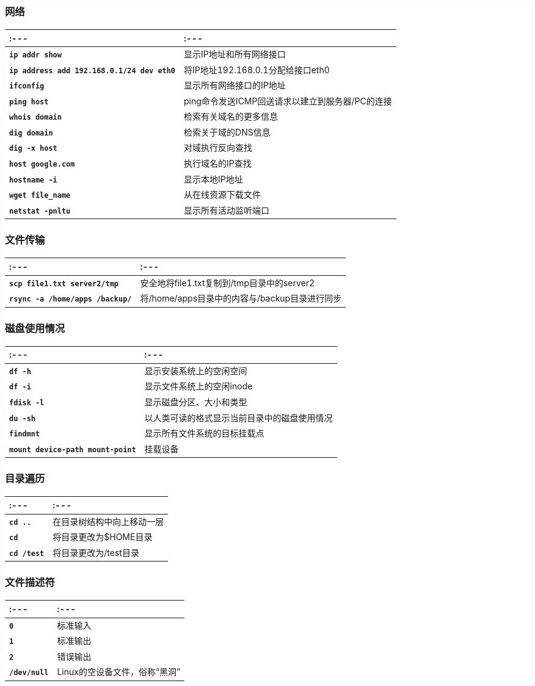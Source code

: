 
### 网络


:--- | :---
:--- | :---
**`ip addr show`** | 显示IP地址和所有网络接口
**`ip address add 192.168.0.1/24 dev eth0`** | 将IP地址192.168.0.1分配给接口eth0
**`ifconfig`** | 显示所有网络接口的IP地址
**`ping host`** | ping命令发送ICMP回送请求以建立到服务器/PC的连接
**`whois domain`** | 检索有关域名的更多信息
**`dig domain`** | 检索关于域的DNS信息
**`dig -x host`** | 对域执行反向查找
**`host google.com`** | 执行域名的IP查找
**`hostname -i`** | 显示本地IP地址
**`wget file_name`** | 从在线资源下载文件
**`netstat -pnltu`** | 显示所有活动监听端口


### 文件传输

:--- | :---
:--- | :---
**`scp file1.txt server2/tmp`** | 安全地将file1.txt复制到/tmp目录中的server2
**`rsync -a /home/apps /backup/`** | 将/home/apps目录中的内容与/backup目录进行同步


### 磁盘使用情况


:--- | :---
:--- | :---
**`df -h`** | 显示安装系统上的空闲空间
**`df -i`** | 显示文件系统上的空闲inode
**`fdisk -l`** | 显示磁盘分区、大小和类型
**`du -sh`** | 以人类可读的格式显示当前目录中的磁盘使用情况
**`findmnt`** | 显示所有文件系统的目标挂载点
**`mount device-path mount-point`** | 挂载设备


### 目录遍历

:--- | :---
:--- | :---
**`cd ..`** | 在目录树结构中向上移动一层
**`cd`** | 将目录更改为$HOME目录
**`cd /test`** | 将目录更改为/test目录


### 文件描述符


:--- | :---
:--- | :---
**`0`** | 标准输入
**`1`** | 标准输出
**`2`** | 错误输出
**`/dev/null`** | Linux的空设备文件，俗称“黑洞”
